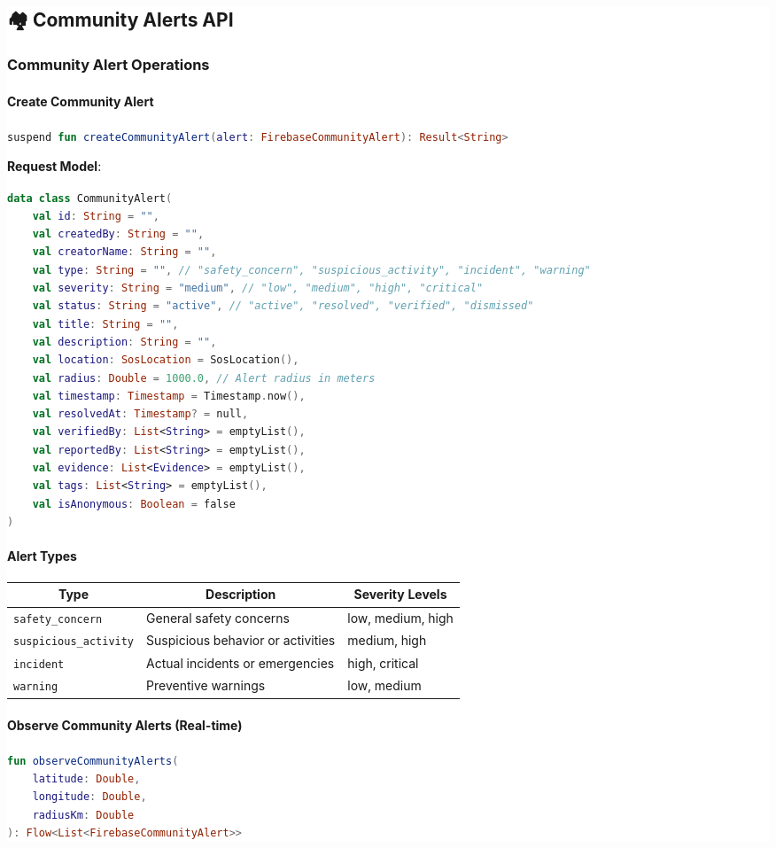 ## 🏘️ Community Alerts API

### Community Alert Operations

#### Create Community Alert

```kotlin
suspend fun createCommunityAlert(alert: FirebaseCommunityAlert): Result<String>
```

**Request Model**:
```kotlin
data class CommunityAlert(
    val id: String = "",
    val createdBy: String = "",
    val creatorName: String = "",
    val type: String = "", // "safety_concern", "suspicious_activity", "incident", "warning"
    val severity: String = "medium", // "low", "medium", "high", "critical"
    val status: String = "active", // "active", "resolved", "verified", "dismissed"
    val title: String = "",
    val description: String = "",
    val location: SosLocation = SosLocation(),
    val radius: Double = 1000.0, // Alert radius in meters
    val timestamp: Timestamp = Timestamp.now(),
    val resolvedAt: Timestamp? = null,
    val verifiedBy: List<String> = emptyList(),
    val reportedBy: List<String> = emptyList(),
    val evidence: List<Evidence> = emptyList(),
    val tags: List<String> = emptyList(),
    val isAnonymous: Boolean = false
)
```

#### Alert Types

| Type | Description | Severity Levels |
|------|-------------|----------------|
| `safety_concern` | General safety concerns | low, medium, high |
| `suspicious_activity` | Suspicious behavior or activities | medium, high |
| `incident` | Actual incidents or emergencies | high, critical |
| `warning` | Preventive warnings | low, medium |

#### Observe Community Alerts (Real-time)

```kotlin
fun observeCommunityAlerts(
    latitude: Double, 
    longitude: Double, 
    radiusKm: Double
): Flow<List<FirebaseCommunityAlert>>
```
